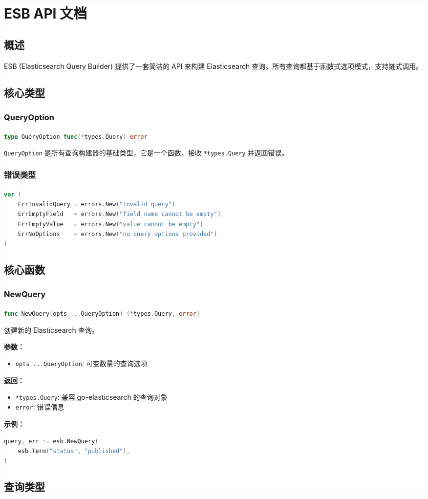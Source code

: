 # ESB API 文档

## 概述

ESB (Elasticsearch Query Builder) 提供了一套简洁的 API 来构建 Elasticsearch 查询。所有查询都基于函数式选项模式，支持链式调用。

## 核心类型

### QueryOption

```go
type QueryOption func(*types.Query) error
```

`QueryOption` 是所有查询构建器的基础类型，它是一个函数，接收 `*types.Query` 并返回错误。

### 错误类型

```go
var (
    ErrInvalidQuery = errors.New("invalid query")
    ErrEmptyField   = errors.New("field name cannot be empty")
    ErrEmptyValue   = errors.New("value cannot be empty")
    ErrNoOptions    = errors.New("no query options provided")
)
```

## 核心函数

### NewQuery

```go
func NewQuery(opts ...QueryOption) (*types.Query, error)
```

创建新的 Elasticsearch 查询。

**参数：**
- `opts ...QueryOption`: 可变数量的查询选项

**返回：**
- `*types.Query`: 兼容 go-elasticsearch 的查询对象
- `error`: 错误信息

**示例：**
```go
query, err := esb.NewQuery(
    esb.Term("status", "published"),
)
```

## 查询类型
